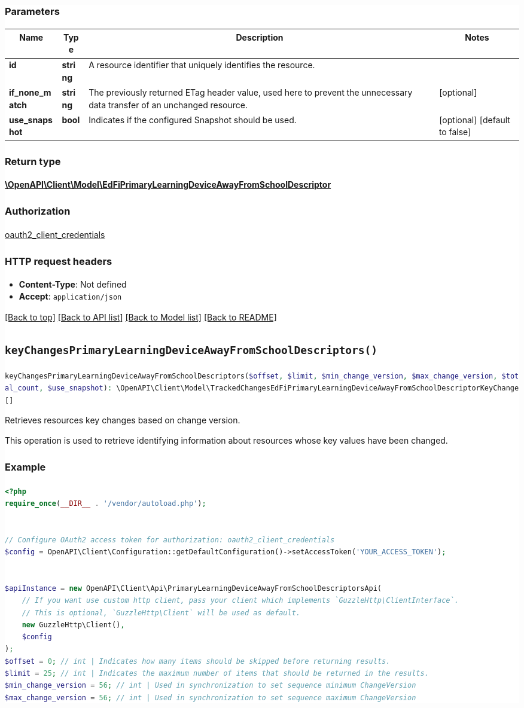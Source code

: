### Parameters

| Name | Type | Description  | Notes |
| ------------- | ------------- | ------------- | ------------- |
| **id** | **string**| A resource identifier that uniquely identifies the resource. | |
| **if_none_match** | **string**| The previously returned ETag header value, used here to prevent the unnecessary data transfer of an unchanged resource. | [optional] |
| **use_snapshot** | **bool**| Indicates if the configured Snapshot should be used. | [optional] [default to false] |

### Return type

[**\OpenAPI\Client\Model\EdFiPrimaryLearningDeviceAwayFromSchoolDescriptor**](../Model/EdFiPrimaryLearningDeviceAwayFromSchoolDescriptor.md)

### Authorization

[oauth2_client_credentials](../../README.md#oauth2_client_credentials)

### HTTP request headers

- **Content-Type**: Not defined
- **Accept**: `application/json`

[[Back to top]](#) [[Back to API list]](../../README.md#endpoints)
[[Back to Model list]](../../README.md#models)
[[Back to README]](../../README.md)

## `keyChangesPrimaryLearningDeviceAwayFromSchoolDescriptors()`

```php
keyChangesPrimaryLearningDeviceAwayFromSchoolDescriptors($offset, $limit, $min_change_version, $max_change_version, $total_count, $use_snapshot): \OpenAPI\Client\Model\TrackedChangesEdFiPrimaryLearningDeviceAwayFromSchoolDescriptorKeyChange[]
```

Retrieves resources key changes based on change version.

This operation is used to retrieve identifying information about resources whose key values have been changed.

### Example

```php
<?php
require_once(__DIR__ . '/vendor/autoload.php');


// Configure OAuth2 access token for authorization: oauth2_client_credentials
$config = OpenAPI\Client\Configuration::getDefaultConfiguration()->setAccessToken('YOUR_ACCESS_TOKEN');


$apiInstance = new OpenAPI\Client\Api\PrimaryLearningDeviceAwayFromSchoolDescriptorsApi(
    // If you want use custom http client, pass your client which implements `GuzzleHttp\ClientInterface`.
    // This is optional, `GuzzleHttp\Client` will be used as default.
    new GuzzleHttp\Client(),
    $config
);
$offset = 0; // int | Indicates how many items should be skipped before returning results.
$limit = 25; // int | Indicates the maximum number of items that should be returned in the results.
$min_change_version = 56; // int | Used in synchronization to set sequence minimum ChangeVersion
$max_change_version = 56; // int | Used in synchronization to set sequence maximum ChangeVersion
```